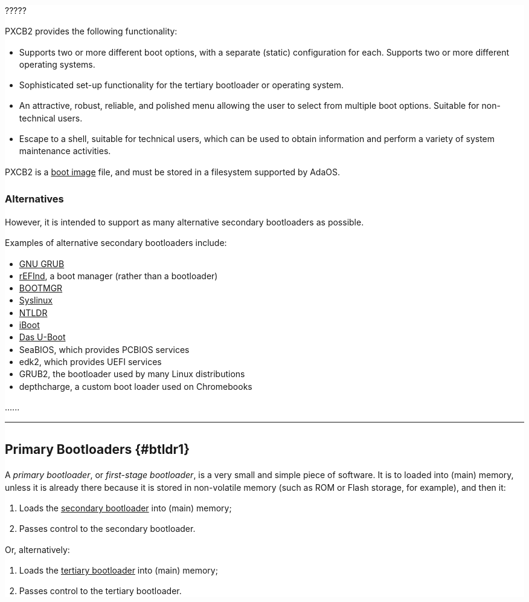 ?????

PXCB2 provides the following functionality:

 * Supports two or more different boot options, with a separate (static) configuration for
   each. Supports two or more different operating systems. 

 * Sophisticated set-up functionality for the tertiary bootloader or operating system. 

 * An attractive, robust, reliable, and polished menu allowing the user to select from multiple
   boot options. Suitable for non-technical users. 

 * Escape to a shell, suitable for technical users, which can be used to obtain information and
   perform a variety of system maintenance activities. 

PXCB2 is a [boot image](modules.md) file, and must be stored in a filesystem supported by
AdaOS. 





### Alternatives

However, it is intended to support as many alternative secondary bootloaders as possible. 

Examples of alternative secondary bootloaders include:

 * [GNU GRUB][5]
 * [rEFInd][6], a boot manager (rather than a bootloader)
 * [BOOTMGR][7]
 * [Syslinux][8]
 * [NTLDR][9]
 * [iBoot][10]
 * [Das U-Boot][4]
 * SeaBIOS, which provides PCBIOS services
 * edk2, which provides UEFI services
 * GRUB2, the bootloader used by many Linux distributions
 * depthcharge, a custom boot loader used on Chromebooks

......


-----------------------------------------------------------------------------------------------
## Primary Bootloaders {#btldr1}

A _primary bootloader_, or _first-stage bootloader_, is a very small and simple piece of
software. It is to loaded into (main) memory, unless it is already there because it is
stored in non-volatile memory (such as ROM or Flash storage, for example), and then it: 

 1. Loads the [secondary bootloader](#btldr2) into (main) memory; 

 2. Passes control to the secondary bootloader. 

Or, alternatively:

 1. Loads the [tertiary bootloader](#btldr3) into (main) memory; 

 2. Passes control to the tertiary bootloader. 


[1]: <> "BIOS"
[2]: <https://www.coreboot.org> "coreboot"
[3]: <https://libreboot.org> "Libreboot Project"
[4]: <> "Das U-Boot"
[5]: <> "GNU GRUB"
[6]: <http://www.rodsbooks.com/refind/> "The rEFInd Boot Manager"
[7]: <> "BOOTMGR"
[8]: <> "Syslinux"
[9]: <> "NTLDR"
[10]: <> "iBoot"
